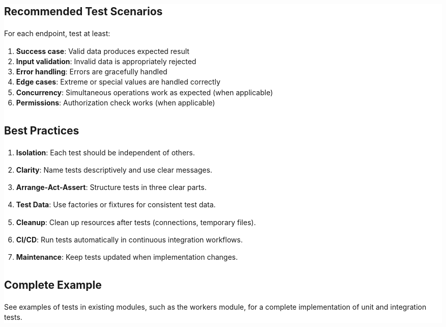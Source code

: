 ## Recommended Test Scenarios

For each endpoint, test at least:

1. **Success case**: Valid data produces expected result
2. **Input validation**: Invalid data is appropriately rejected
3. **Error handling**: Errors are gracefully handled
4. **Edge cases**: Extreme or special values are handled correctly
5. **Concurrency**: Simultaneous operations work as expected (when applicable)
6. **Permissions**: Authorization check works (when applicable)

## Best Practices

1. **Isolation**: Each test should be independent of others.

2. **Clarity**: Name tests descriptively and use clear messages.

3. **Arrange-Act-Assert**: Structure tests in three clear parts.

4. **Test Data**: Use factories or fixtures for consistent test data.

5. **Cleanup**: Clean up resources after tests (connections, temporary files).

6. **CI/CD**: Run tests automatically in continuous integration workflows.

7. **Maintenance**: Keep tests updated when implementation changes.

## Complete Example

See examples of tests in existing modules, such as the workers module, for a complete implementation of unit and integration tests.
